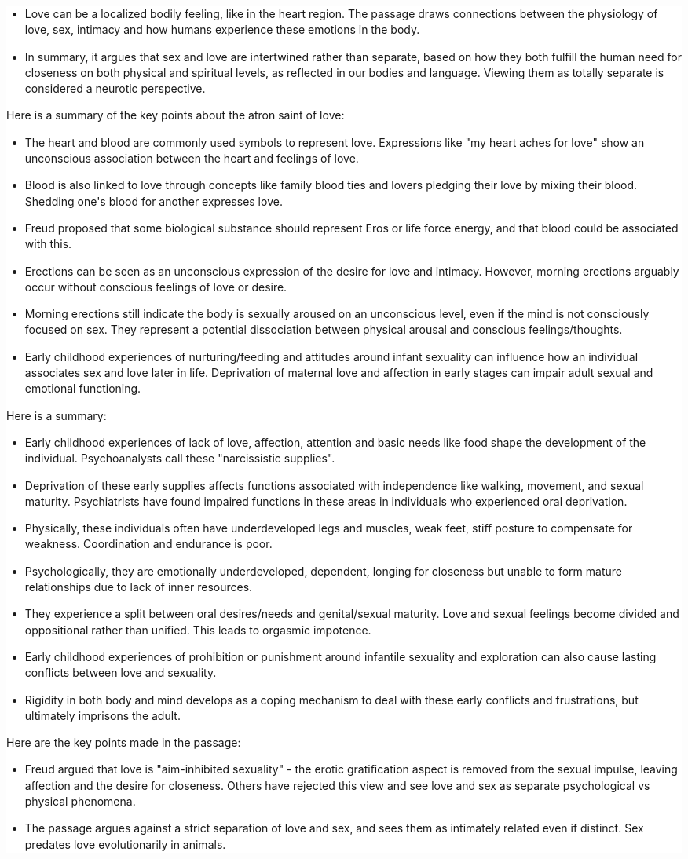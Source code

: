 - Love can be a localized bodily feeling, like in the heart region. The passage draws connections between the physiology of love, sex, intimacy and how humans experience these emotions in the body. 

- In summary, it argues that sex and love are intertwined rather than separate, based on how they both fulfill the human need for closeness on both physical and spiritual levels, as reflected in our bodies and language. Viewing them as totally separate is considered a neurotic perspective.

 Here is a summary of the key points about the atron saint of love:

- The heart and blood are commonly used symbols to represent love. Expressions like "my heart aches for love" show an unconscious association between the heart and feelings of love. 

- Blood is also linked to love through concepts like family blood ties and lovers pledging their love by mixing their blood. Shedding one's blood for another expresses love.

- Freud proposed that some biological substance should represent Eros or life force energy, and that blood could be associated with this.

- Erections can be seen as an unconscious expression of the desire for love and intimacy. However, morning erections arguably occur without conscious feelings of love or desire. 

- Morning erections still indicate the body is sexually aroused on an unconscious level, even if the mind is not consciously focused on sex. They represent a potential dissociation between physical arousal and conscious feelings/thoughts.

- Early childhood experiences of nurturing/feeding and attitudes around infant sexuality can influence how an individual associates sex and love later in life. Deprivation of maternal love and affection in early stages can impair adult sexual and emotional functioning.

 Here is a summary:

- Early childhood experiences of lack of love, affection, attention and basic needs like food shape the development of the individual. Psychoanalysts call these "narcissistic supplies". 

- Deprivation of these early supplies affects functions associated with independence like walking, movement, and sexual maturity. Psychiatrists have found impaired functions in these areas in individuals who experienced oral deprivation.

- Physically, these individuals often have underdeveloped legs and muscles, weak feet, stiff posture to compensate for weakness. Coordination and endurance is poor. 

- Psychologically, they are emotionally underdeveloped, dependent, longing for closeness but unable to form mature relationships due to lack of inner resources. 

- They experience a split between oral desires/needs and genital/sexual maturity. Love and sexual feelings become divided and oppositional rather than unified. This leads to orgasmic impotence. 

- Early childhood experiences of prohibition or punishment around infantile sexuality and exploration can also cause lasting conflicts between love and sexuality. 

- Rigidity in both body and mind develops as a coping mechanism to deal with these early conflicts and frustrations, but ultimately imprisons the adult.

 Here are the key points made in the passage:

- Freud argued that love is "aim-inhibited sexuality" - the erotic gratification aspect is removed from the sexual impulse, leaving affection and the desire for closeness. Others have rejected this view and see love and sex as separate psychological vs physical phenomena. 

- The passage argues against a strict separation of love and sex, and sees them as intimately related even if distinct. Sex predates love evolutionarily in animals.
